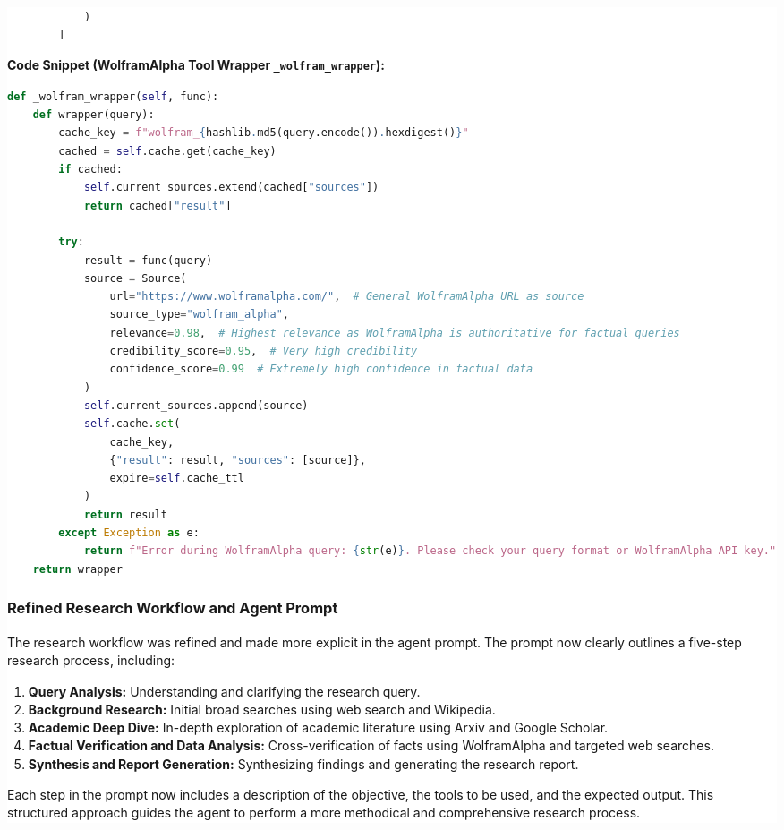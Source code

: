 ```python
            )
        ]
```

**Code Snippet (WolframAlpha Tool Wrapper `_wolfram_wrapper`):**

```python
def _wolfram_wrapper(self, func):
    def wrapper(query):
        cache_key = f"wolfram_{hashlib.md5(query.encode()).hexdigest()}"
        cached = self.cache.get(cache_key)
        if cached:
            self.current_sources.extend(cached["sources"])
            return cached["result"]

        try:
            result = func(query)
            source = Source(
                url="https://www.wolframalpha.com/",  # General WolframAlpha URL as source
                source_type="wolfram_alpha",
                relevance=0.98,  # Highest relevance as WolframAlpha is authoritative for factual queries
                credibility_score=0.95,  # Very high credibility
                confidence_score=0.99  # Extremely high confidence in factual data
            )
            self.current_sources.append(source)
            self.cache.set(
                cache_key,
                {"result": result, "sources": [source]},
                expire=self.cache_ttl
            )
            return result
        except Exception as e:
            return f"Error during WolframAlpha query: {str(e)}. Please check your query format or WolframAlpha API key."
    return wrapper
```

### Refined Research Workflow and Agent Prompt

The research workflow was refined and made more explicit in the agent prompt. The prompt now clearly outlines a five-step research process, including:

1. **Query Analysis:** Understanding and clarifying the research query.
2. **Background Research:** Initial broad searches using web search and Wikipedia.
3. **Academic Deep Dive:** In-depth exploration of academic literature using Arxiv and Google Scholar.
4. **Factual Verification and Data Analysis:** Cross-verification of facts using WolframAlpha and targeted web searches.
5. **Synthesis and Report Generation:** Synthesizing findings and generating the research report.

Each step in the prompt now includes a description of the objective, the tools to be used, and the expected output. This structured approach guides the agent to perform a more methodical and comprehensive research process.
